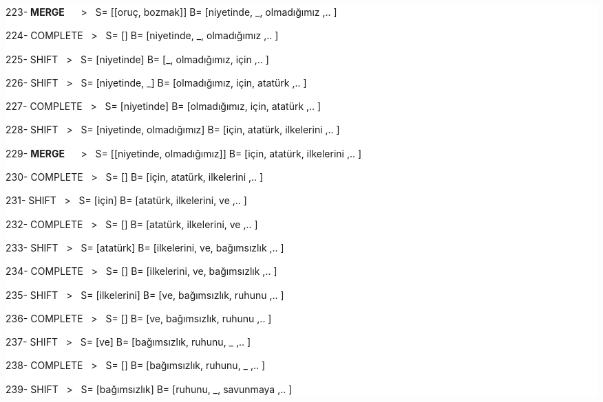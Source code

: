 
223- **MERGE**&nbsp;&nbsp;&nbsp;&nbsp;&nbsp;&nbsp;>&nbsp;&nbsp;&nbsp;S= [[oruç, bozmak]]   B= [niyetinde, _, olmadığımız ,.. ]



224- COMPLETE&nbsp;&nbsp;&nbsp;>&nbsp;&nbsp;&nbsp;S= []   B= [niyetinde, _, olmadığımız ,.. ]



225- SHIFT&nbsp;&nbsp;&nbsp;>&nbsp;&nbsp;&nbsp;S= [niyetinde]   B= [_, olmadığımız, için ,.. ]



226- SHIFT&nbsp;&nbsp;&nbsp;>&nbsp;&nbsp;&nbsp;S= [niyetinde, _]   B= [olmadığımız, için, atatürk ,.. ]



227- COMPLETE&nbsp;&nbsp;&nbsp;>&nbsp;&nbsp;&nbsp;S= [niyetinde]   B= [olmadığımız, için, atatürk ,.. ]



228- SHIFT&nbsp;&nbsp;&nbsp;>&nbsp;&nbsp;&nbsp;S= [niyetinde, olmadığımız]   B= [için, atatürk, ilkelerini ,.. ]



229- **MERGE**&nbsp;&nbsp;&nbsp;&nbsp;&nbsp;&nbsp;>&nbsp;&nbsp;&nbsp;S= [[niyetinde, olmadığımız]]   B= [için, atatürk, ilkelerini ,.. ]



230- COMPLETE&nbsp;&nbsp;&nbsp;>&nbsp;&nbsp;&nbsp;S= []   B= [için, atatürk, ilkelerini ,.. ]



231- SHIFT&nbsp;&nbsp;&nbsp;>&nbsp;&nbsp;&nbsp;S= [için]   B= [atatürk, ilkelerini, ve ,.. ]



232- COMPLETE&nbsp;&nbsp;&nbsp;>&nbsp;&nbsp;&nbsp;S= []   B= [atatürk, ilkelerini, ve ,.. ]



233- SHIFT&nbsp;&nbsp;&nbsp;>&nbsp;&nbsp;&nbsp;S= [atatürk]   B= [ilkelerini, ve, bağımsızlık ,.. ]



234- COMPLETE&nbsp;&nbsp;&nbsp;>&nbsp;&nbsp;&nbsp;S= []   B= [ilkelerini, ve, bağımsızlık ,.. ]



235- SHIFT&nbsp;&nbsp;&nbsp;>&nbsp;&nbsp;&nbsp;S= [ilkelerini]   B= [ve, bağımsızlık, ruhunu ,.. ]



236- COMPLETE&nbsp;&nbsp;&nbsp;>&nbsp;&nbsp;&nbsp;S= []   B= [ve, bağımsızlık, ruhunu ,.. ]



237- SHIFT&nbsp;&nbsp;&nbsp;>&nbsp;&nbsp;&nbsp;S= [ve]   B= [bağımsızlık, ruhunu, _ ,.. ]



238- COMPLETE&nbsp;&nbsp;&nbsp;>&nbsp;&nbsp;&nbsp;S= []   B= [bağımsızlık, ruhunu, _ ,.. ]



239- SHIFT&nbsp;&nbsp;&nbsp;>&nbsp;&nbsp;&nbsp;S= [bağımsızlık]   B= [ruhunu, _, savunmaya ,.. ]


